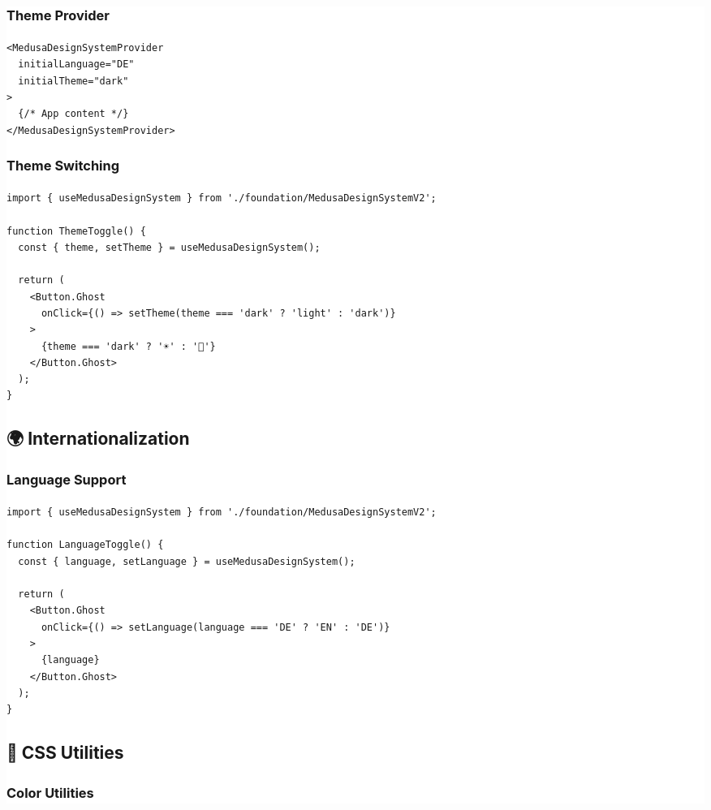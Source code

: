### Theme Provider

```tsx
<MedusaDesignSystemProvider 
  initialLanguage="DE" 
  initialTheme="dark"
>
  {/* App content */}
</MedusaDesignSystemProvider>
```

### Theme Switching

```tsx
import { useMedusaDesignSystem } from './foundation/MedusaDesignSystemV2';

function ThemeToggle() {
  const { theme, setTheme } = useMedusaDesignSystem();
  
  return (
    <Button.Ghost 
      onClick={() => setTheme(theme === 'dark' ? 'light' : 'dark')}
    >
      {theme === 'dark' ? '☀️' : '🌙'}
    </Button.Ghost>
  );
}
```

## 🌍 Internationalization

### Language Support

```tsx
import { useMedusaDesignSystem } from './foundation/MedusaDesignSystemV2';

function LanguageToggle() {
  const { language, setLanguage } = useMedusaDesignSystem();
  
  return (
    <Button.Ghost 
      onClick={() => setLanguage(language === 'DE' ? 'EN' : 'DE')}
    >
      {language}
    </Button.Ghost>
  );
}
```

## 🎯 CSS Utilities

### Color Utilities
